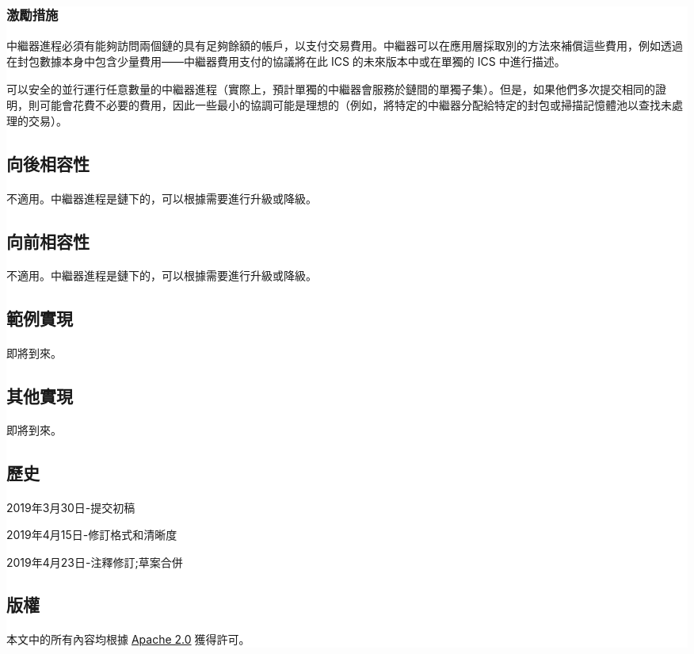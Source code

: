 ### 激勵措施

中繼器進程必須有能夠訪問兩個鏈的具有足夠餘額的帳戶，以支付交易費用。中繼器可以在應用層採取別的方法來補償這些費用，例如透過在封包數據本身中包含少量費用——中繼器費用支付的協議將在此 ICS 的未來版本中或在單獨的 ICS 中進行描述。

可以安全的並行運行任意數量的中繼器進程（實際上，預計單獨的中繼器會服務於鏈間的單獨子集）。但是，如果他們多次提交相同的證明，則可能會花費不必要的費用，因此一些最小的協調可能是理想的（例如，將特定的中繼器分配給特定的封包或掃描記憶體池以查找未處理的交易）。

## 向後相容性

不適用。中繼器進程是鏈下的，可以根據需要進行升級或降級。

## 向前相容性

不適用。中繼器進程是鏈下的，可以根據需要進行升級或降級。

## 範例實現

即將到來。

## 其他實現

即將到來。

## 歷史

2019年3月30日-提交初稿

2019年4月15日-修訂格式和清晰度

2019年4月23日-注釋修訂;草案合併

## 版權

本文中的所有內容均根據 [Apache 2.0](https://www.apache.org/licenses/LICENSE-2.0) 獲得許可。
